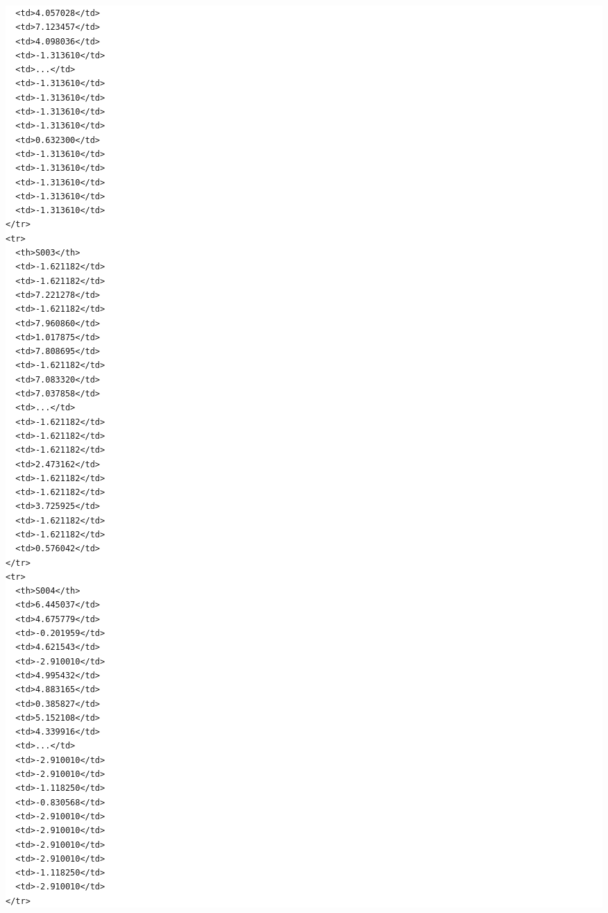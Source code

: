       <td>4.057028</td>
      <td>7.123457</td>
      <td>4.098036</td>
      <td>-1.313610</td>
      <td>...</td>
      <td>-1.313610</td>
      <td>-1.313610</td>
      <td>-1.313610</td>
      <td>-1.313610</td>
      <td>0.632300</td>
      <td>-1.313610</td>
      <td>-1.313610</td>
      <td>-1.313610</td>
      <td>-1.313610</td>
      <td>-1.313610</td>
    </tr>
    <tr>
      <th>S003</th>
      <td>-1.621182</td>
      <td>-1.621182</td>
      <td>7.221278</td>
      <td>-1.621182</td>
      <td>7.960860</td>
      <td>1.017875</td>
      <td>7.808695</td>
      <td>-1.621182</td>
      <td>7.083320</td>
      <td>7.037858</td>
      <td>...</td>
      <td>-1.621182</td>
      <td>-1.621182</td>
      <td>-1.621182</td>
      <td>2.473162</td>
      <td>-1.621182</td>
      <td>-1.621182</td>
      <td>3.725925</td>
      <td>-1.621182</td>
      <td>-1.621182</td>
      <td>0.576042</td>
    </tr>
    <tr>
      <th>S004</th>
      <td>6.445037</td>
      <td>4.675779</td>
      <td>-0.201959</td>
      <td>4.621543</td>
      <td>-2.910010</td>
      <td>4.995432</td>
      <td>4.883165</td>
      <td>0.385827</td>
      <td>5.152108</td>
      <td>4.339916</td>
      <td>...</td>
      <td>-2.910010</td>
      <td>-2.910010</td>
      <td>-1.118250</td>
      <td>-0.830568</td>
      <td>-2.910010</td>
      <td>-2.910010</td>
      <td>-2.910010</td>
      <td>-2.910010</td>
      <td>-1.118250</td>
      <td>-2.910010</td>
    </tr>